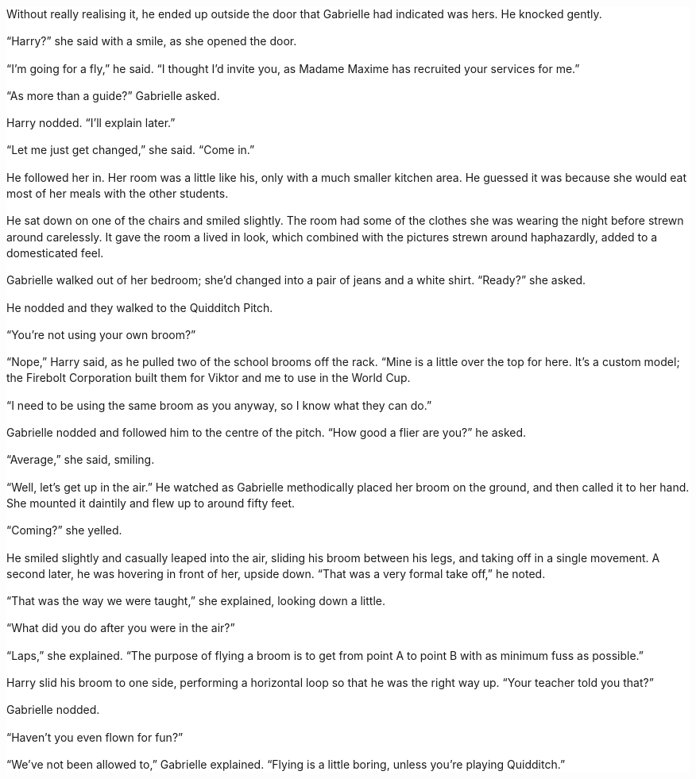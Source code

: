 Without really realising it, he ended up outside the door that Gabrielle had indicated was hers. He knocked gently.

“Harry?” she said with a smile, as she opened the door.

“I’m going for a fly,” he said. “I thought I’d invite you, as Madame Maxime has recruited your services for me.”

“As more than a guide?” Gabrielle asked.

Harry nodded. “I’ll explain later.”

“Let me just get changed,” she said. “Come in.”

He followed her in. Her room was a little like his, only with a much smaller kitchen area. He guessed it was because she would eat most of her meals with the other students.

He sat down on one of the chairs and smiled slightly. The room had some of the clothes she was wearing the night before strewn around carelessly. It gave the room a lived in look, which combined with the pictures strewn around haphazardly, added to a domesticated feel.

Gabrielle walked out of her bedroom; she’d changed into a pair of jeans and a white shirt. “Ready?” she asked.

He nodded and they walked to the Quidditch Pitch.

“You’re not using your own broom?”

“Nope,” Harry said, as he pulled two of the school brooms off the rack. “Mine is a little over the top for here. It’s a custom model; the Firebolt Corporation built them for Viktor and me to use in the World Cup.

“I need to be using the same broom as you anyway, so I know what they can do.”

Gabrielle nodded and followed him to the centre of the pitch. “How good a flier are you?” he asked.

“Average,” she said, smiling.

“Well, let’s get up in the air.” He watched as Gabrielle methodically placed her broom on the ground, and then called it to her hand. She mounted it daintily and flew up to around fifty feet.

“Coming?” she yelled.

He smiled slightly and casually leaped into the air, sliding his broom between his legs, and taking off in a single movement. A second later, he was hovering in front of her, upside down. “That was a very formal take off,” he noted.

“That was the way we were taught,” she explained, looking down a little.

“What did you do after you were in the air?”

“Laps,” she explained. “The purpose of flying a broom is to get from point A to point B with as minimum fuss as possible.”

Harry slid his broom to one side, performing a horizontal loop so that he was the right way up. “Your teacher told you that?”

Gabrielle nodded.

“Haven’t you even flown for fun?”

“We’ve not been allowed to,” Gabrielle explained. “Flying is a little boring, unless you’re playing Quidditch.”
